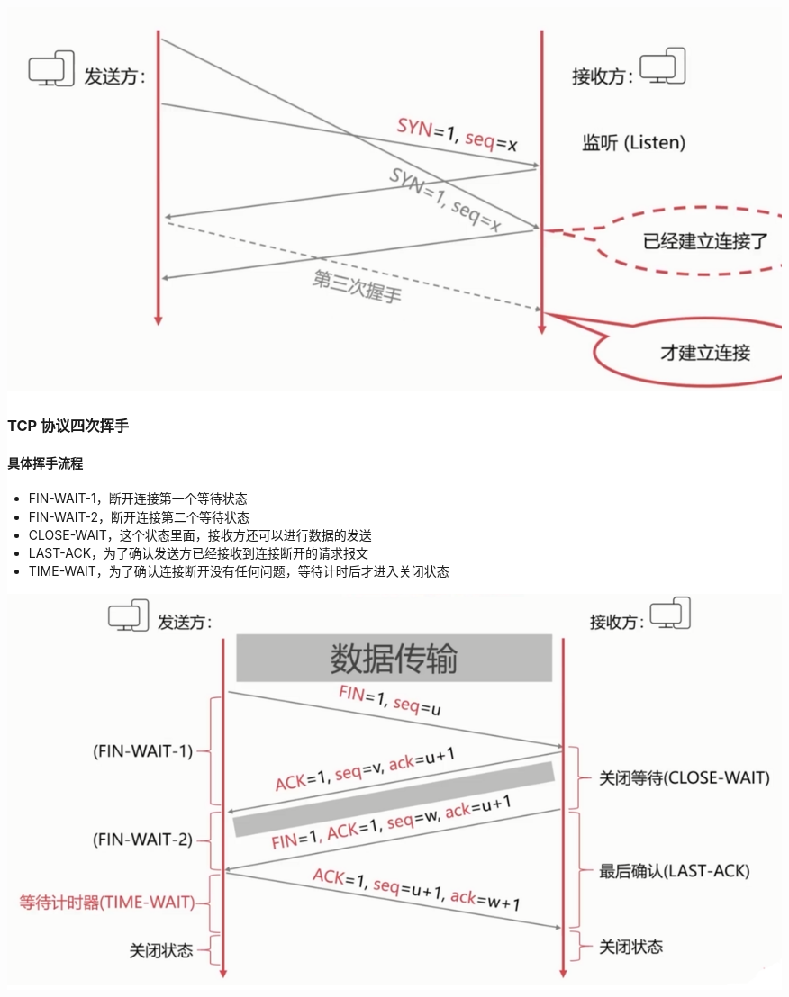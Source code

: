 ![1573193980988](pics/1573193980988.png)

### TCP 协议四次挥手

#### 具体挥手流程

-   FIN-WAIT-1，断开连接第一个等待状态
-   FIN-WAIT-2，断开连接第二个等待状态
-   CLOSE-WAIT，这个状态里面，接收方还可以进行数据的发送
-   LAST-ACK，为了确认发送方已经接收到连接断开的请求报文
-   TIME-WAIT，为了确认连接断开没有任何问题，等待计时后才进入关闭状态

![1573194203275](pics/1573194203275.png)
